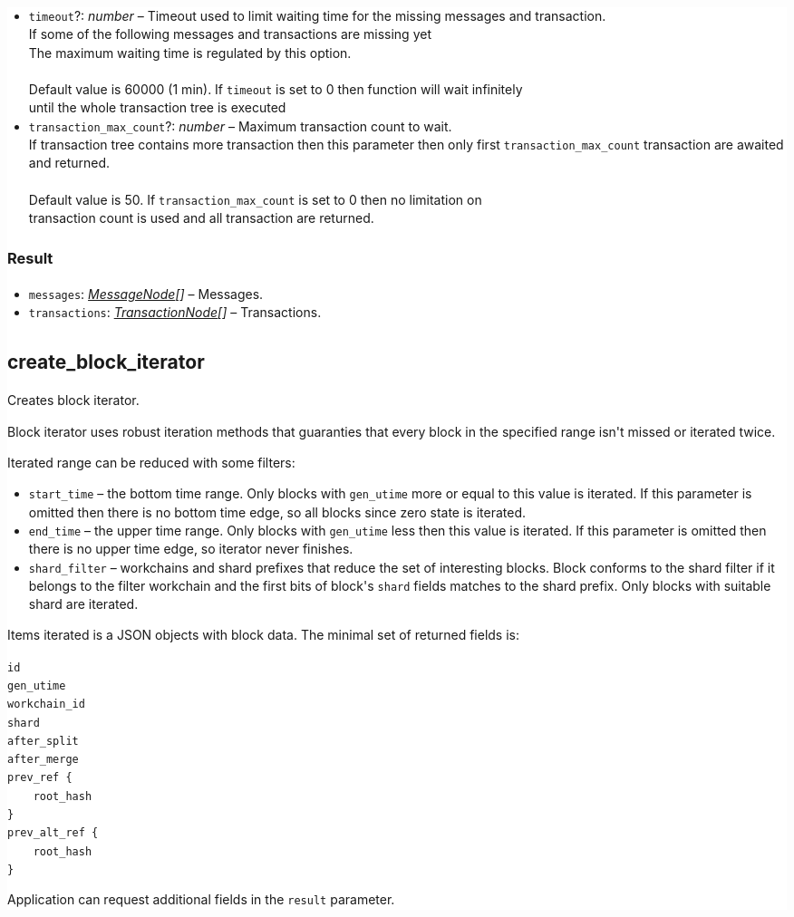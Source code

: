 - `timeout`?: _number_ – Timeout used to limit waiting time for the missing messages and transaction.
<br>If some of the following messages and transactions are missing yet<br>The maximum waiting time is regulated by this option.<br><br>Default value is 60000 (1 min). If `timeout` is set to 0 then function will wait infinitely<br>until the whole transaction tree is executed
- `transaction_max_count`?: _number_ – Maximum transaction count to wait.
<br>If transaction tree contains more transaction then this parameter then only first `transaction_max_count` transaction are awaited and returned.<br><br>Default value is 50. If `transaction_max_count` is set to 0 then no limitation on<br>transaction count is used and all transaction are returned.


### Result

- `messages`: _[MessageNode](mod\_net.md#messagenode)[]_ – Messages.
- `transactions`: _[TransactionNode](mod\_net.md#transactionnode)[]_ – Transactions.


## create_block_iterator

Creates block iterator.

Block iterator uses robust iteration methods that guaranties that every
block in the specified range isn't missed or iterated twice.

Iterated range can be reduced with some filters:
- `start_time` – the bottom time range. Only blocks with `gen_utime`
more or equal to this value is iterated. If this parameter is omitted then there is
no bottom time edge, so all blocks since zero state is iterated.
- `end_time` – the upper time range. Only blocks with `gen_utime`
less then this value is iterated. If this parameter is omitted then there is
no upper time edge, so iterator never finishes.
- `shard_filter` – workchains and shard prefixes that reduce the set of interesting
blocks. Block conforms to the shard filter if it belongs to the filter workchain
and the first bits of block's `shard` fields matches to the shard prefix.
Only blocks with suitable shard are iterated.

Items iterated is a JSON objects with block data. The minimal set of returned
fields is:
```text
id
gen_utime
workchain_id
shard
after_split
after_merge
prev_ref {
    root_hash
}
prev_alt_ref {
    root_hash
}
```
Application can request additional fields in the `result` parameter.
